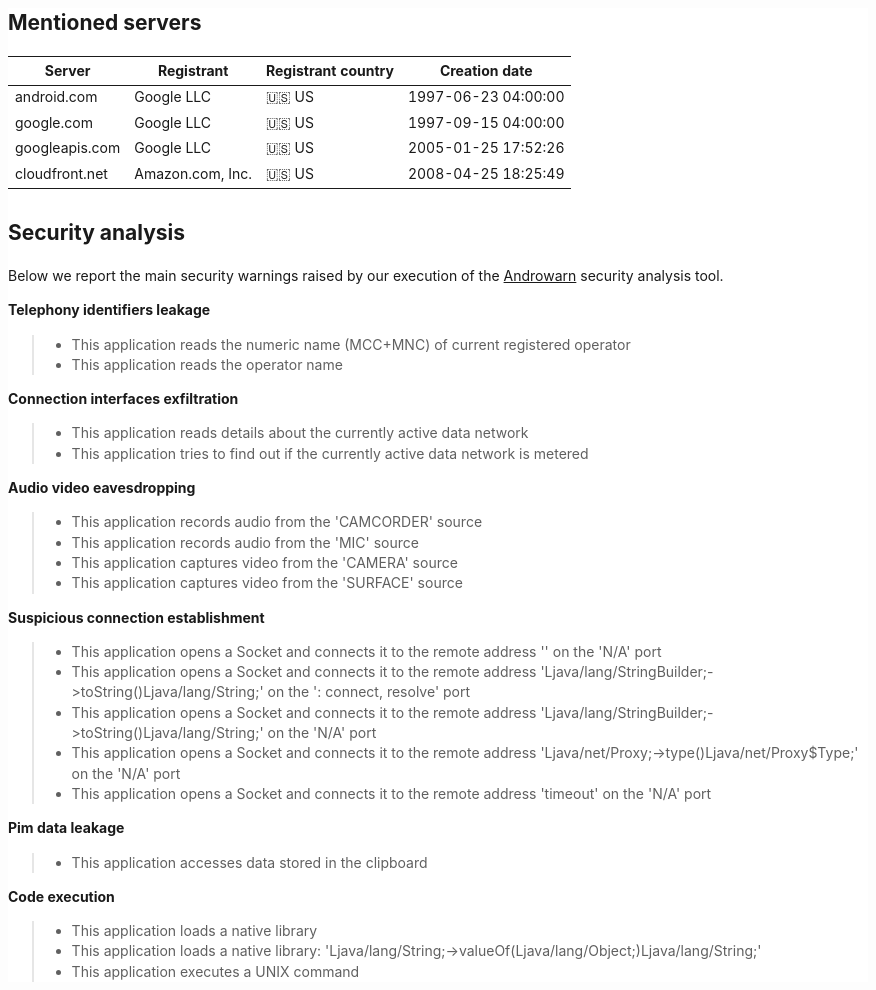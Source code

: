 
## Mentioned servers

| **Server** | **Registrant** | **Registrant country** | **Creation date** | 
|-------------------------|-------------------------|-------------------------|-------------------------|
 | android.com | Google LLC | :us: US | 1997-06-23 04:00:00 |
 | google.com | Google LLC | :us: US | 1997-09-15 04:00:00 |
 | googleapis.com | Google LLC | :us: US | 2005-01-25 17:52:26 |
 | cloudfront.net | Amazon.com, Inc. | :us: US | 2008-04-25 18:25:49 |


## Security analysis 

Below we report the main security warnings raised by our execution of the [Androwarn](https://github.com/maaaaz/androwarn) security analysis tool.

**Telephony identifiers leakage**
> - This application reads the numeric name (MCC+MNC) of current registered operator<br>
> - This application reads the operator name<br>

**Connection interfaces exfiltration**
> - This application reads details about the currently active data network<br>
> - This application tries to find out if the currently active data network is metered<br>

**Audio video eavesdropping**
> - This application records audio from the 'CAMCORDER' source <br>
> - This application records audio from the 'MIC' source <br>
> - This application captures video from the 'CAMERA' source<br>
> - This application captures video from the 'SURFACE' source<br>

**Suspicious connection establishment**
> - This application opens a Socket and connects it to the remote address '' on the 'N/A' port <br>
> - This application opens a Socket and connects it to the remote address 'Ljava/lang/StringBuilder;->toString()Ljava/lang/String;' on the ': connect, resolve' port <br>
> - This application opens a Socket and connects it to the remote address 'Ljava/lang/StringBuilder;->toString()Ljava/lang/String;' on the 'N/A' port <br>
> - This application opens a Socket and connects it to the remote address 'Ljava/net/Proxy;->type()Ljava/net/Proxy$Type;' on the 'N/A' port <br>
> - This application opens a Socket and connects it to the remote address 'timeout' on the 'N/A' port <br>

**Pim data leakage**
> - This application accesses data stored in the clipboard<br>

**Code execution**
> - This application loads a native library<br>
> - This application loads a native library: 'Ljava/lang/String;->valueOf(Ljava/lang/Object;)Ljava/lang/String;'<br>
> - This application executes a UNIX command<br>


